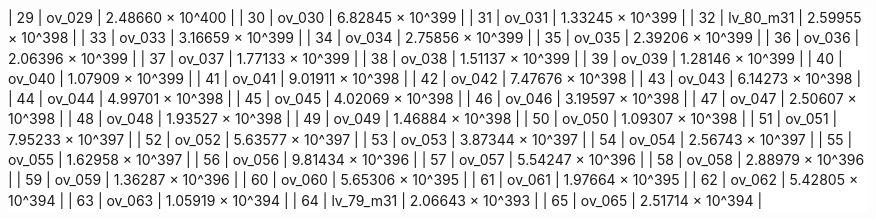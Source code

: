 | 29 | ov_029 | 2.48660 × 10^400 |
| 30 | ov_030 | 6.82845 × 10^399 |
| 31 | ov_031 | 1.33245 × 10^399 |
| 32 | lv_80_m31 | 2.59955 × 10^398 |
| 33 | ov_033 | 3.16659 × 10^399 |
| 34 | ov_034 | 2.75856 × 10^399 |
| 35 | ov_035 | 2.39206 × 10^399 |
| 36 | ov_036 | 2.06396 × 10^399 |
| 37 | ov_037 | 1.77133 × 10^399 |
| 38 | ov_038 | 1.51137 × 10^399 |
| 39 | ov_039 | 1.28146 × 10^399 |
| 40 | ov_040 | 1.07909 × 10^399 |
| 41 | ov_041 | 9.01911 × 10^398 |
| 42 | ov_042 | 7.47676 × 10^398 |
| 43 | ov_043 | 6.14273 × 10^398 |
| 44 | ov_044 | 4.99701 × 10^398 |
| 45 | ov_045 | 4.02069 × 10^398 |
| 46 | ov_046 | 3.19597 × 10^398 |
| 47 | ov_047 | 2.50607 × 10^398 |
| 48 | ov_048 | 1.93527 × 10^398 |
| 49 | ov_049 | 1.46884 × 10^398 |
| 50 | ov_050 | 1.09307 × 10^398 |
| 51 | ov_051 | 7.95233 × 10^397 |
| 52 | ov_052 | 5.63577 × 10^397 |
| 53 | ov_053 | 3.87344 × 10^397 |
| 54 | ov_054 | 2.56743 × 10^397 |
| 55 | ov_055 | 1.62958 × 10^397 |
| 56 | ov_056 | 9.81434 × 10^396 |
| 57 | ov_057 | 5.54247 × 10^396 |
| 58 | ov_058 | 2.88979 × 10^396 |
| 59 | ov_059 | 1.36287 × 10^396 |
| 60 | ov_060 | 5.65306 × 10^395 |
| 61 | ov_061 | 1.97664 × 10^395 |
| 62 | ov_062 | 5.42805 × 10^394 |
| 63 | ov_063 | 1.05919 × 10^394 |
| 64 | lv_79_m31 | 2.06643 × 10^393 |
| 65 | ov_065 | 2.51714 × 10^394 |